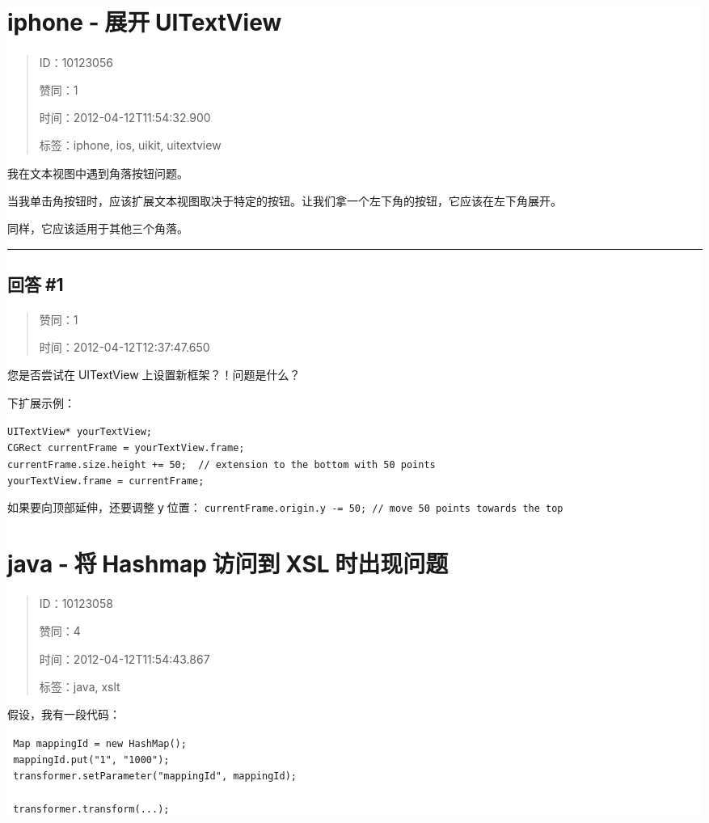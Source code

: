 # iphone - 展开 UITextView

> ID：10123056
> 
> 赞同：1
> 
> 时间：2012-04-12T11:54:32.900
> 
> 标签：iphone, ios, uikit, uitextview

我在文本视图中遇到角落按钮问题。

当我单击角按钮时，应该扩展文本视图取决于特定的按钮。让我们拿一个左下角的按钮，它应该在左下角展开。

同样，它应该适用于其他三个角落。

* * *

## 回答 #1

> 赞同：1
> 
> 时间：2012-04-12T12:37:47.650

您是否尝试在 UITextView 上设置新框架？！问题是什么？

下扩展示例：

```
UITextView* yourTextView;
CGRect currentFrame = yourTextView.frame;
currentFrame.size.height += 50;  // extension to the bottom with 50 points
yourTextView.frame = currentFrame; 
```

如果要向顶部延伸，还要调整 y 位置：
`currentFrame.origin.y -= 50; // move 50 points towards the top`

# java - 将 Hashmap 访问到 XSL 时出现问题

> ID：10123058
> 
> 赞同：4
> 
> 时间：2012-04-12T11:54:43.867
> 
> 标签：java, xslt

假设，我有一段代码：

```
 Map mappingId = new HashMap();
 mappingId.put("1", "1000");
 transformer.setParameter("mappingId", mappingId);

 transformer.transform(...); 
```

